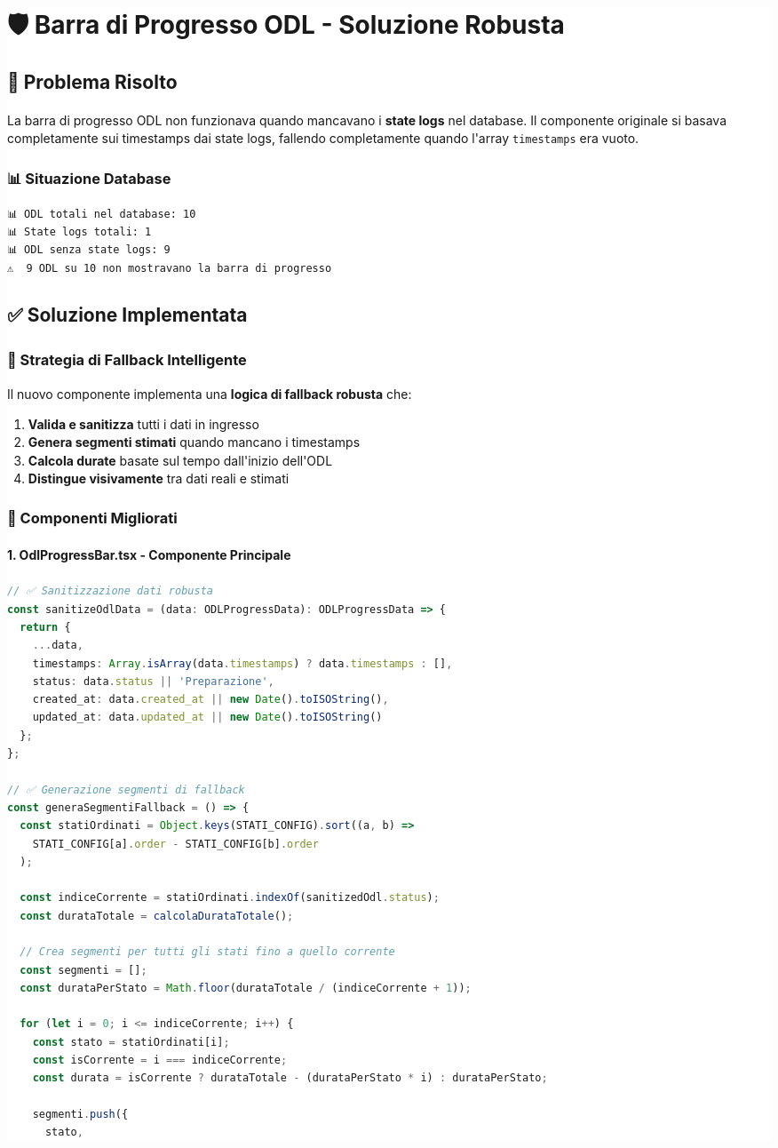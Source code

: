 # 🛡️ Barra di Progresso ODL - Soluzione Robusta

## 🎯 Problema Risolto

La barra di progresso ODL non funzionava quando mancavano i **state logs** nel database. Il componente originale si basava completamente sui timestamps dai state logs, fallendo completamente quando l'array `timestamps` era vuoto.

### 📊 Situazione Database
```
📊 ODL totali nel database: 10
📊 State logs totali: 1  
📊 ODL senza state logs: 9
⚠️  9 ODL su 10 non mostravano la barra di progresso
```

## ✅ Soluzione Implementata

### 🔄 Strategia di Fallback Intelligente

Il nuovo componente implementa una **logica di fallback robusta** che:

1. **Valida e sanitizza** tutti i dati in ingresso
2. **Genera segmenti stimati** quando mancano i timestamps
3. **Calcola durate** basate sul tempo dall'inizio dell'ODL
4. **Distingue visivamente** tra dati reali e stimati

### 🧩 Componenti Migliorati

#### 1. **OdlProgressBar.tsx** - Componente Principale
```typescript
// ✅ Sanitizzazione dati robusta
const sanitizeOdlData = (data: ODLProgressData): ODLProgressData => {
  return {
    ...data,
    timestamps: Array.isArray(data.timestamps) ? data.timestamps : [],
    status: data.status || 'Preparazione',
    created_at: data.created_at || new Date().toISOString(),
    updated_at: data.updated_at || new Date().toISOString()
  };
};

// ✅ Generazione segmenti di fallback
const generaSegmentiFallback = () => {
  const statiOrdinati = Object.keys(STATI_CONFIG).sort((a, b) => 
    STATI_CONFIG[a].order - STATI_CONFIG[b].order
  );
  
  const indiceCorrente = statiOrdinati.indexOf(sanitizedOdl.status);
  const durataTotale = calcolaDurataTotale();
  
  // Crea segmenti per tutti gli stati fino a quello corrente
  const segmenti = [];
  const durataPerStato = Math.floor(durataTotale / (indiceCorrente + 1));
  
  for (let i = 0; i <= indiceCorrente; i++) {
    const stato = statiOrdinati[i];
    const isCorrente = i === indiceCorrente;
    const durata = isCorrente ? durataTotale - (durataPerStato * i) : durataPerStato;
    
    segmenti.push({
      stato,
```